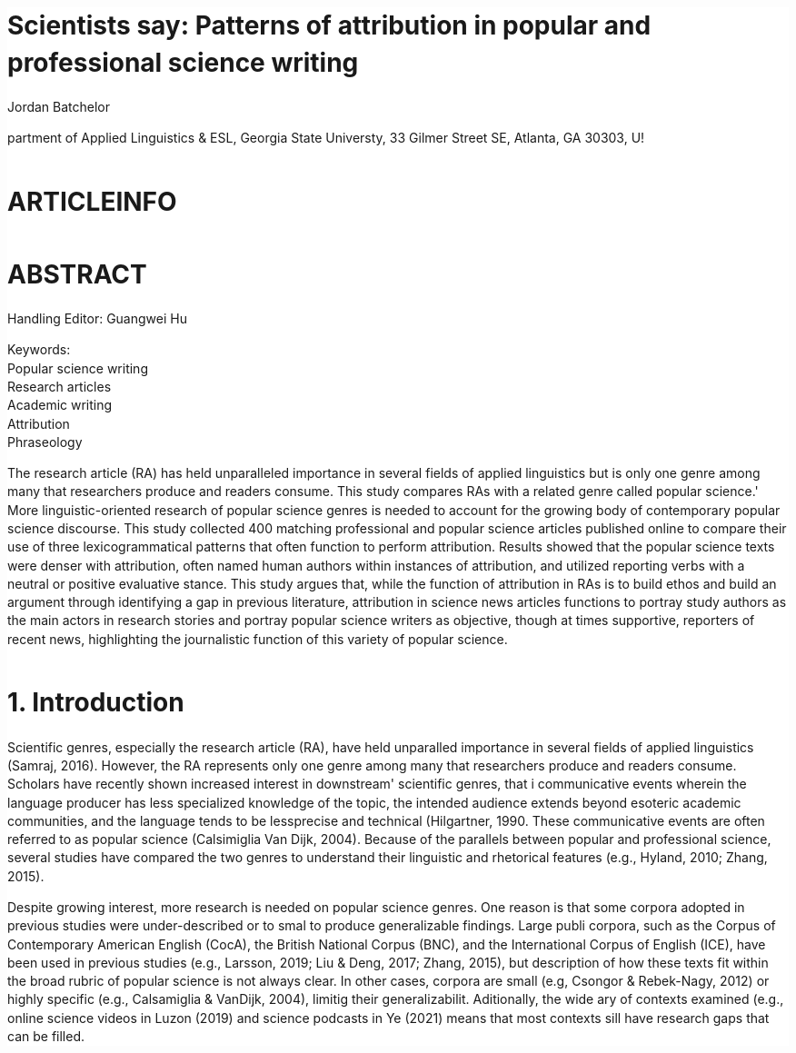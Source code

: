 # Scientists say: Patterns of attribution in popular and professional science writing

Jordan Batchelor

partment of Applied Linguistics & ESL, Georgia State Universty, 33 Gilmer Street SE, Atlanta, GA 30303, U!

# ARTICLEINFO

# ABSTRACT

Handling Editor: Guangwei Hu

Keywords:   
Popular science writing   
Research articles   
Academic writing   
Attribution   
Phraseology

The research article (RA) has held unparalleled importance in several fields of applied linguistics but is only one genre among many that researchers produce and readers consume. This study compares RAs with a related genre called popular science.' More linguistic-oriented research of popular science genres is needed to account for the growing body of contemporary popular science discourse. This study collected 400 matching professional and popular science articles published online to compare their use of three lexicogrammatical patterns that often function to perform attribution. Results showed that the popular science texts were denser with attribution, often named human authors within instances of attribution, and utilized reporting verbs with a neutral or positive evaluative stance. This study argues that, while the function of attribution in RAs is to build ethos and build an argument through identifying a gap in previous literature, attribution in science news articles functions to portray study authors as the main actors in research stories and portray popular science writers as objective, though at times supportive, reporters of recent news, highlighting the journalistic function of this variety of popular science.

# 1. Introduction

Scientific genres, especially the research article (RA), have held unparalled importance in several fields of applied linguistics (Samraj, 2016). However, the RA represents only one genre among many that researchers produce and readers consume. Scholars have recently shown increased interest in downstream' scientific genres, that i communicative events wherein the language producer has less specialized knowledge of the topic, the intended audience extends beyond esoteric academic communities, and the language tends to be lessprecise and technical (Hilgartner, 1990. These communicative events are often referred to as popular science (Calsimiglia Van Dijk, 2004). Because of the parallels between popular and professional science, several studies have compared the two genres to understand their linguistic and rhetorical features (e.g., Hyland, 2010; Zhang, 2015).

Despite growing interest, more research is needed on popular science genres. One reason is that some corpora adopted in previous studies were under-described or to smal to produce generalizable findings. Large publi corpora, such as the Corpus of Contemporary American English (CocA), the British National Corpus (BNC), and the International Corpus of English (ICE), have been used in previous studies (e.g., Larsson, 2019; Liu & Deng, 2017; Zhang, 2015), but description of how these texts fit within the broad rubric of popular science is not always clear. In other cases, corpora are small (e.g, Csongor & Rebek-Nagy, 2012) or highly specific (e.g., Calsamiglia & VanDijk, 2004), limitig their generalizabilit. Aditionally, the wide ary of contexts examined (e.g., online science videos in Luzon (2019) and science podcasts in Ye (2021) means that most contexts sill have research gaps that can be filled.
